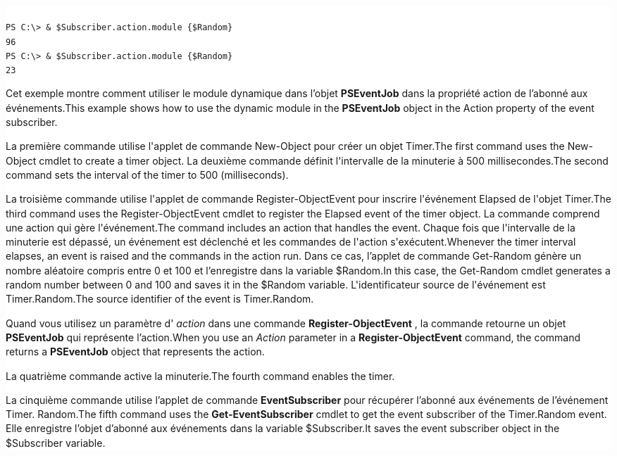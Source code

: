 ```

PS C:\> & $Subscriber.action.module {$Random}
96
PS C:\> & $Subscriber.action.module {$Random}
23
```

<span data-ttu-id="cfcb1-123">Cet exemple montre comment utiliser le module dynamique dans l’objet **PSEventJob** dans la propriété action de l’abonné aux événements.</span><span class="sxs-lookup"><span data-stu-id="cfcb1-123">This example shows how to use the dynamic module in the **PSEventJob** object in the Action property of the event subscriber.</span></span>

<span data-ttu-id="cfcb1-124">La première commande utilise l'applet de commande New-Object pour créer un objet Timer.</span><span class="sxs-lookup"><span data-stu-id="cfcb1-124">The first command uses the New-Object cmdlet to create a timer object.</span></span>
<span data-ttu-id="cfcb1-125">La deuxième commande définit l'intervalle de la minuterie à 500 millisecondes.</span><span class="sxs-lookup"><span data-stu-id="cfcb1-125">The second command sets the interval of the timer to 500 (milliseconds).</span></span>

<span data-ttu-id="cfcb1-126">La troisième commande utilise l'applet de commande Register-ObjectEvent pour inscrire l'événement Elapsed de l'objet Timer.</span><span class="sxs-lookup"><span data-stu-id="cfcb1-126">The third command uses the Register-ObjectEvent cmdlet to register the Elapsed event of the timer object.</span></span>
<span data-ttu-id="cfcb1-127">La commande comprend une action qui gère l'événement.</span><span class="sxs-lookup"><span data-stu-id="cfcb1-127">The command includes an action that handles the event.</span></span>
<span data-ttu-id="cfcb1-128">Chaque fois que l'intervalle de la minuterie est dépassé, un événement est déclenché et les commandes de l'action s'exécutent.</span><span class="sxs-lookup"><span data-stu-id="cfcb1-128">Whenever the timer interval elapses, an event is raised and the commands in the action run.</span></span>
<span data-ttu-id="cfcb1-129">Dans ce cas, l’applet de commande Get-Random génère un nombre aléatoire compris entre 0 et 100 et l’enregistre dans la variable $Random.</span><span class="sxs-lookup"><span data-stu-id="cfcb1-129">In this case, the Get-Random cmdlet generates a random number between 0 and 100 and saves it in the $Random variable.</span></span>
<span data-ttu-id="cfcb1-130">L'identificateur source de l'événement est Timer.Random.</span><span class="sxs-lookup"><span data-stu-id="cfcb1-130">The source identifier of the event is Timer.Random.</span></span>

<span data-ttu-id="cfcb1-131">Quand vous utilisez un paramètre d' *action* dans une commande **Register-ObjectEvent** , la commande retourne un objet **PSEventJob** qui représente l’action.</span><span class="sxs-lookup"><span data-stu-id="cfcb1-131">When you use an *Action* parameter in a **Register-ObjectEvent** command, the command returns a **PSEventJob** object that represents the action.</span></span>

<span data-ttu-id="cfcb1-132">La quatrième commande active la minuterie.</span><span class="sxs-lookup"><span data-stu-id="cfcb1-132">The fourth command enables the timer.</span></span>

<span data-ttu-id="cfcb1-133">La cinquième commande utilise l’applet de commande **EventSubscriber** pour récupérer l’abonné aux événements de l’événement Timer. Random.</span><span class="sxs-lookup"><span data-stu-id="cfcb1-133">The fifth command uses the **Get-EventSubscriber** cmdlet to get the event subscriber of the Timer.Random event.</span></span>
<span data-ttu-id="cfcb1-134">Elle enregistre l’objet d’abonné aux événements dans la variable $Subscriber.</span><span class="sxs-lookup"><span data-stu-id="cfcb1-134">It saves the event subscriber object in the $Subscriber variable.</span></span>

